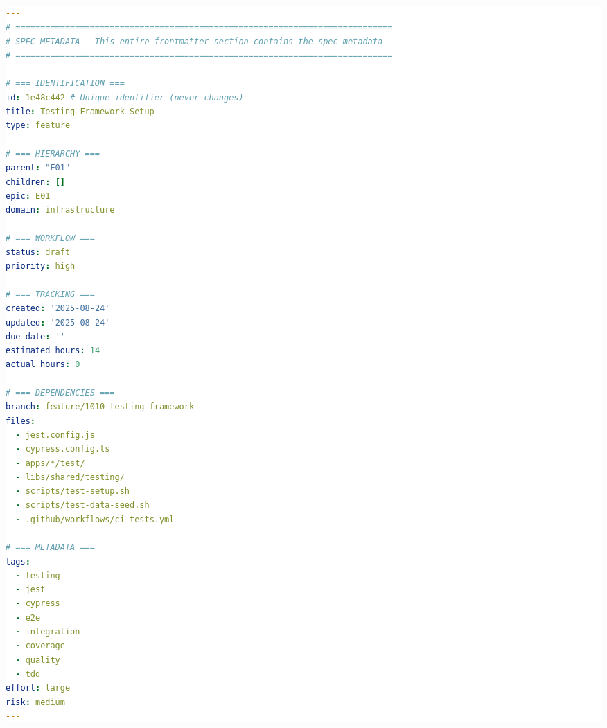```yaml
---
# ============================================================================
# SPEC METADATA - This entire frontmatter section contains the spec metadata
# ============================================================================

# === IDENTIFICATION ===
id: 1e48c442 # Unique identifier (never changes)
title: Testing Framework Setup
type: feature

# === HIERARCHY ===
parent: "E01"
children: []
epic: E01
domain: infrastructure

# === WORKFLOW ===
status: draft
priority: high

# === TRACKING ===
created: '2025-08-24'
updated: '2025-08-24'
due_date: ''
estimated_hours: 14
actual_hours: 0

# === DEPENDENCIES ===
branch: feature/1010-testing-framework
files:
  - jest.config.js
  - cypress.config.ts
  - apps/*/test/
  - libs/shared/testing/
  - scripts/test-setup.sh
  - scripts/test-data-seed.sh
  - .github/workflows/ci-tests.yml

# === METADATA ===
tags:
  - testing
  - jest
  - cypress
  - e2e
  - integration
  - coverage
  - quality
  - tdd
effort: large
risk: medium
---
```
